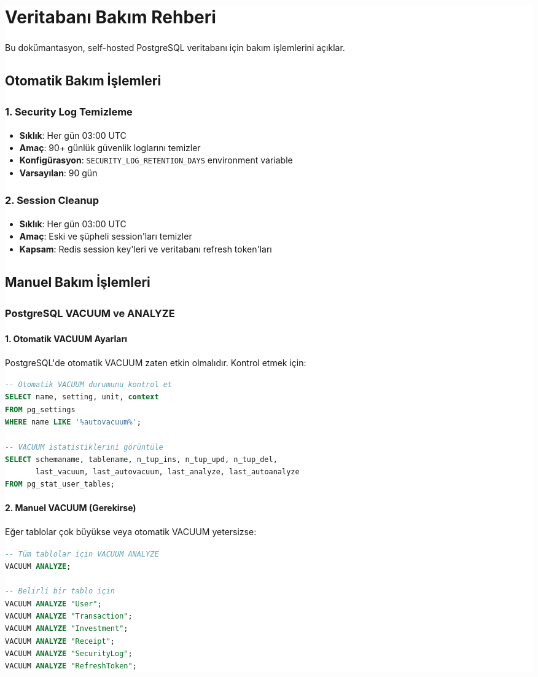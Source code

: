 # Veritabanı Bakım Rehberi

Bu dokümantasyon, self-hosted PostgreSQL veritabanı için bakım işlemlerini açıklar.

## Otomatik Bakım İşlemleri

### 1. Security Log Temizleme
- **Sıklık**: Her gün 03:00 UTC
- **Amaç**: 90+ günlük güvenlik loglarını temizler
- **Konfigürasyon**: `SECURITY_LOG_RETENTION_DAYS` environment variable
- **Varsayılan**: 90 gün

### 2. Session Cleanup
- **Sıklık**: Her gün 03:00 UTC
- **Amaç**: Eski ve şüpheli session'ları temizler
- **Kapsam**: Redis session key'leri ve veritabanı refresh token'ları

## Manuel Bakım İşlemleri

### PostgreSQL VACUUM ve ANALYZE

#### 1. Otomatik VACUUM Ayarları
PostgreSQL'de otomatik VACUUM zaten etkin olmalıdır. Kontrol etmek için:

```sql
-- Otomatik VACUUM durumunu kontrol et
SELECT name, setting, unit, context 
FROM pg_settings 
WHERE name LIKE '%autovacuum%';

-- VACUUM istatistiklerini görüntüle
SELECT schemaname, tablename, n_tup_ins, n_tup_upd, n_tup_del, 
       last_vacuum, last_autovacuum, last_analyze, last_autoanalyze
FROM pg_stat_user_tables;
```

#### 2. Manuel VACUUM (Gerekirse)
Eğer tablolar çok büyükse veya otomatik VACUUM yetersizse:

```sql
-- Tüm tablolar için VACUUM ANALYZE
VACUUM ANALYZE;

-- Belirli bir tablo için
VACUUM ANALYZE "User";
VACUUM ANALYZE "Transaction";
VACUUM ANALYZE "Investment";
VACUUM ANALYZE "Receipt";
VACUUM ANALYZE "SecurityLog";
VACUUM ANALYZE "RefreshToken";
```
